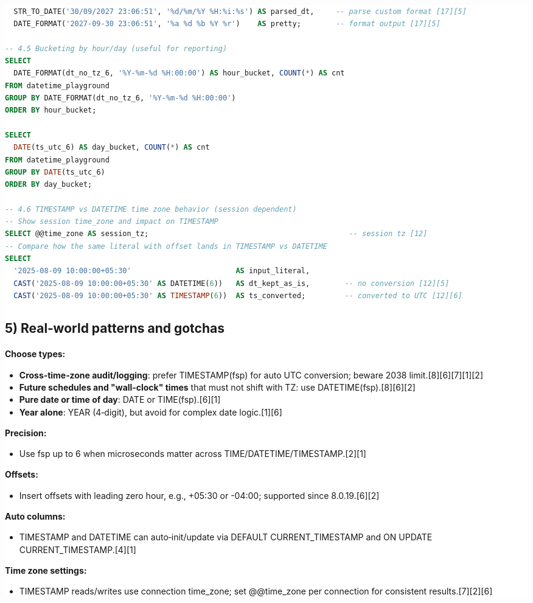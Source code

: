 ```sql
  STR_TO_DATE('30/09/2027 23:06:51', '%d/%m/%Y %H:%i:%s') AS parsed_dt,     -- parse custom format [17][5]
  DATE_FORMAT('2027-09-30 23:06:51', '%a %d %b %Y %r')    AS pretty;        -- format output [17][5]

-- 4.5 Bucketing by hour/day (useful for reporting)
SELECT
  DATE_FORMAT(dt_no_tz_6, '%Y-%m-%d %H:00:00') AS hour_bucket, COUNT(*) AS cnt
FROM datetime_playground
GROUP BY DATE_FORMAT(dt_no_tz_6, '%Y-%m-%d %H:00:00')
ORDER BY hour_bucket;

SELECT
  DATE(ts_utc_6) AS day_bucket, COUNT(*) AS cnt
FROM datetime_playground
GROUP BY DATE(ts_utc_6)
ORDER BY day_bucket;

-- 4.6 TIMESTAMP vs DATETIME time zone behavior (session dependent)
-- Show session time_zone and impact on TIMESTAMP
SELECT @@time_zone AS session_tz;                                              -- session tz [12]
-- Compare how the same literal with offset lands in TIMESTAMP vs DATETIME
SELECT
  '2025-08-09 10:00:00+05:30'                        AS input_literal,
  CAST('2025-08-09 10:00:00+05:30' AS DATETIME(6))   AS dt_kept_as_is,        -- no conversion [12][5]
  CAST('2025-08-09 10:00:00+05:30' AS TIMESTAMP(6))  AS ts_converted;         -- converted to UTC [12][6]
```

## 5) Real‑world patterns and gotchas

**Choose types:**
- **Cross‑time‑zone audit/logging**: prefer TIMESTAMP(fsp) for auto UTC conversion; beware 2038 limit.[8][6][7][1][2]
- **Future schedules and "wall‑clock" times** that must not shift with TZ: use DATETIME(fsp).[8][6][2]
- **Pure date or time of day**: DATE or TIME(fsp).[6][1]
- **Year alone**: YEAR (4‑digit), but avoid for complex date logic.[1][6]

**Precision:**
- Use fsp up to 6 when microseconds matter across TIME/DATETIME/TIMESTAMP.[2][1]

**Offsets:**
- Insert offsets with leading zero hour, e.g., +05:30 or -04:00; supported since 8.0.19.[6][2]

**Auto columns:**
- TIMESTAMP and DATETIME can auto‑init/update via DEFAULT CURRENT_TIMESTAMP and ON UPDATE CURRENT_TIMESTAMP.[4][1]

**Time zone settings:**
- TIMESTAMP reads/writes use connection time_zone; set @@time_zone per connection for consistent results.[7][2][6]
